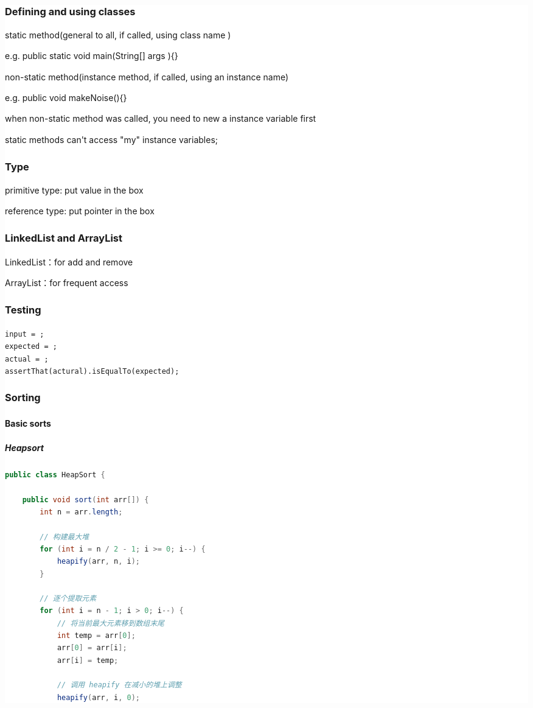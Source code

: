 ### Defining and using classes

static method(general to all, if called, using class name )

e.g. public static void main(String[] args  ){}



non-static method(instance method, if called, using an instance name)

e.g. public void makeNoise(){}

when non-static method was called, you need to new a instance variable first

 

static methods can't access "my" instance variables;



### Type

primitive type: put value in the box 

reference type: put pointer in the box 



### LinkedList and ArrayList

LinkedList：for add and remove

ArrayList：for frequent access



### Testing

```
input = ;
expected = ;
actual = ;
assertThat(actural).isEqualTo(expected);
```



### Sorting

#### Basic sorts

##### Heapsort

```java
public class HeapSort {

    public void sort(int arr[]) {
        int n = arr.length;

        // 构建最大堆
        for (int i = n / 2 - 1; i >= 0; i--) {
            heapify(arr, n, i);
        }

        // 逐个提取元素
        for (int i = n - 1; i > 0; i--) {
            // 将当前最大元素移到数组末尾
            int temp = arr[0];
            arr[0] = arr[i];
            arr[i] = temp;

            // 调用 heapify 在减小的堆上调整
            heapify(arr, i, 0);
```
